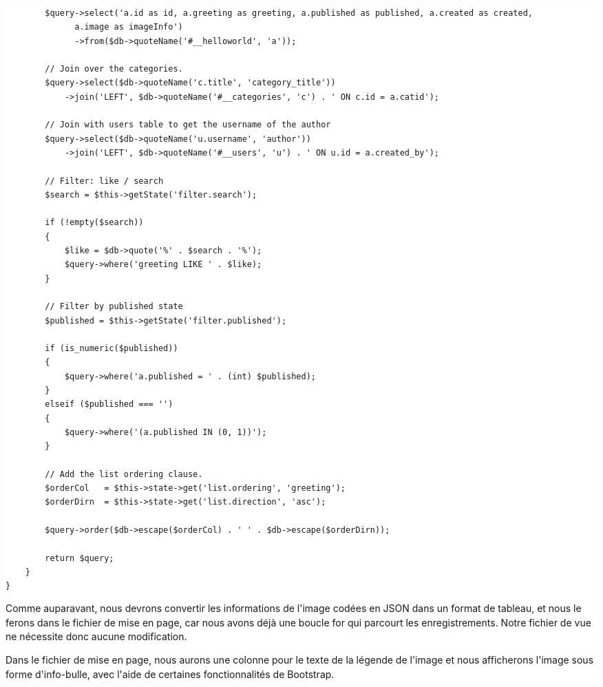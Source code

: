 ```
		$query->select('a.id as id, a.greeting as greeting, a.published as published, a.created as created, 
			  a.image as imageInfo')
			  ->from($db->quoteName('#__helloworld', 'a'));

		// Join over the categories.
		$query->select($db->quoteName('c.title', 'category_title'))
			->join('LEFT', $db->quoteName('#__categories', 'c') . ' ON c.id = a.catid');
        
		// Join with users table to get the username of the author
		$query->select($db->quoteName('u.username', 'author'))
			->join('LEFT', $db->quoteName('#__users', 'u') . ' ON u.id = a.created_by');
            
		// Filter: like / search
		$search = $this->getState('filter.search');

		if (!empty($search))
		{
			$like = $db->quote('%' . $search . '%');
			$query->where('greeting LIKE ' . $like);
		}

		// Filter by published state
		$published = $this->getState('filter.published');

		if (is_numeric($published))
		{
			$query->where('a.published = ' . (int) $published);
		}
		elseif ($published === '')
		{
			$query->where('(a.published IN (0, 1))');
		}

		// Add the list ordering clause.
		$orderCol	= $this->state->get('list.ordering', 'greeting');
		$orderDirn 	= $this->state->get('list.direction', 'asc');

		$query->order($db->escape($orderCol) . ' ' . $db->escape($orderDirn));

		return $query;
	}
}
```

Comme auparavant, nous devrons convertir les informations de l'image codées en JSON dans un format de tableau, et nous le ferons dans le fichier de mise en page, car nous avons déjà une boucle for qui parcourt les enregistrements. Notre fichier de vue ne nécessite donc aucune modification.

Dans le fichier de mise en page, nous aurons une colonne pour le texte de la légende de l'image et nous afficherons l'image sous forme d'info-bulle, avec l'aide de certaines fonctionnalités de Bootstrap.
